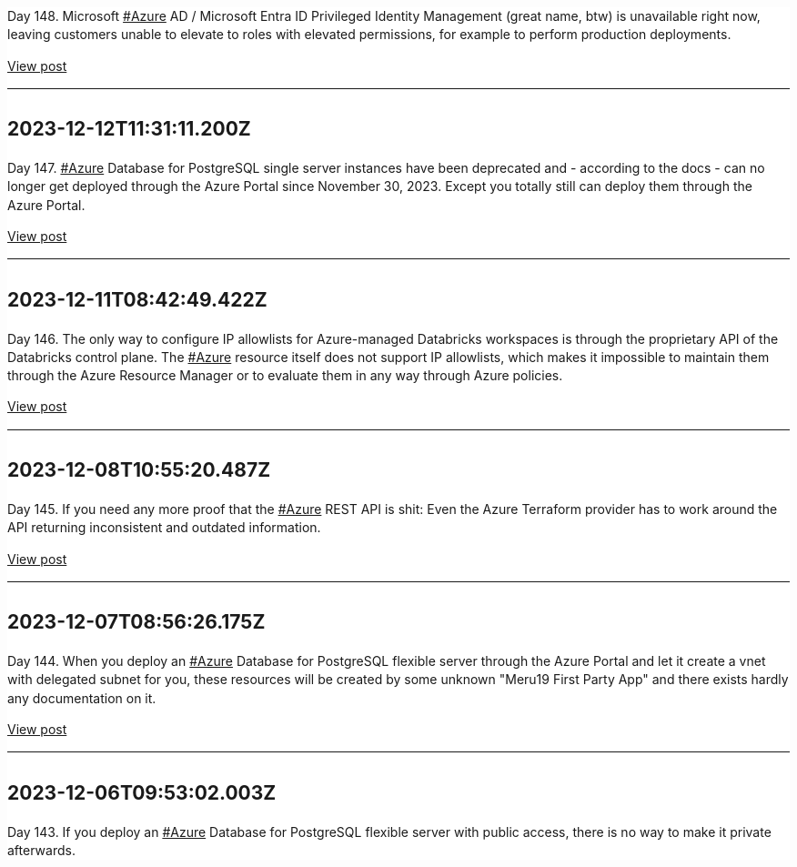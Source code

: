 Day 148. Microsoft [#Azure](https://mastodon.social/tags/Azure) AD / Microsoft Entra ID Privileged Identity Management (great name, btw) is unavailable right now, leaving customers unable to elevate to roles with elevated permissions, for example to perform production deployments.

[View post](https://mastodon.social/@azureshit/111572764540908287)

---

## 2023-12-12T11:31:11.200Z

Day 147. [#Azure](https://mastodon.social/tags/Azure) Database for PostgreSQL single server instances have been deprecated and - according to the docs - can no longer get deployed through the Azure Portal since November 30, 2023. Except you totally still can deploy them through the Azure Portal.

[View post](https://mastodon.social/@azureshit/111567219662478261)

---

## 2023-12-11T08:42:49.422Z

Day 146. The only way to configure IP allowlists for Azure-managed Databricks workspaces is through the proprietary API of the Databricks control plane. The [#Azure](https://mastodon.social/tags/Azure) resource itself does not support IP allowlists, which makes it impossible to maintain them through the Azure Resource Manager or to evaluate them in any way through Azure policies.

[View post](https://mastodon.social/@azureshit/111560895326112923)

---

## 2023-12-08T10:55:20.487Z

Day 145. If you need any more proof that the [#Azure](https://mastodon.social/tags/Azure) REST API is shit: Even the Azure Terraform provider has to work around the API returning inconsistent and outdated information.

[View post](https://mastodon.social/@azureshit/111544429476815851)

---

## 2023-12-07T08:56:26.175Z

Day 144. When you deploy an [#Azure](https://mastodon.social/tags/Azure) Database for PostgreSQL flexible server through the Azure Portal and let it create a vnet with delegated subnet for you, these resources will be created by some unknown "Meru19 First Party App" and there exists hardly any documentation on it.

[View post](https://mastodon.social/@azureshit/111538299612140202)

---

## 2023-12-06T09:53:02.003Z

Day 143. If you deploy an [#Azure](https://mastodon.social/tags/Azure) Database for PostgreSQL flexible server with public access, there is no way to make it private afterwards.
